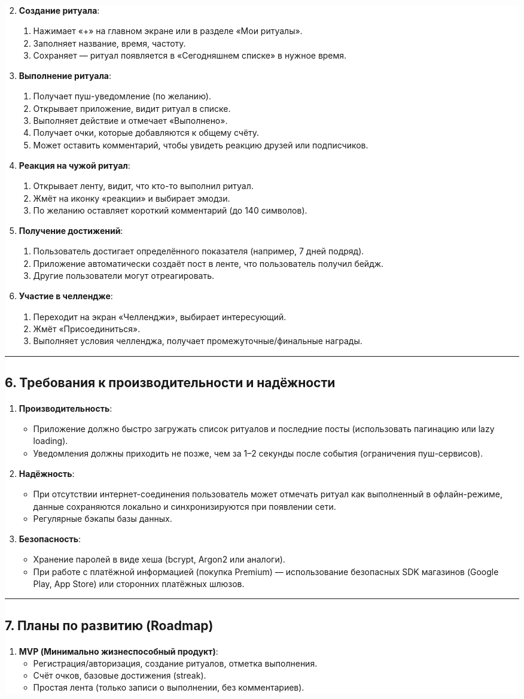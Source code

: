2. **Создание ритуала**:
   1. Нажимает «+» на главном экране или в разделе «Мои ритуалы».
   2. Заполняет название, время, частоту.
   3. Сохраняет — ритуал появляется в «Сегодняшнем списке» в нужное время.

3. **Выполнение ритуала**:
   1. Получает пуш-уведомление (по желанию).
   2. Открывает приложение, видит ритуал в списке.
   3. Выполняет действие и отмечает «Выполнено».
   4. Получает очки, которые добавляются к общему счёту.
   5. Может оставить комментарий, чтобы увидеть реакцию друзей или подписчиков.

4. **Реакция на чужой ритуал**:
   1. Открывает ленту, видит, что кто-то выполнил ритуал.
   2. Жмёт на иконку «реакции» и выбирает эмодзи.
   3. По желанию оставляет короткий комментарий (до 140 символов).

5. **Получение достижений**:
   1. Пользователь достигает определённого показателя (например, 7 дней подряд).
   2. Приложение автоматически создаёт пост в ленте, что пользователь получил бейдж.
   3. Другие пользователи могут отреагировать.

6. **Участие в челлендже**:
   1. Переходит на экран «Челленджи», выбирает интересующий.
   2. Жмёт «Присоединиться».
   3. Выполняет условия челленджа, получает промежуточные/финальные награды.

---

## 6. Требования к производительности и надёжности

1. **Производительность**: 
   - Приложение должно быстро загружать список ритуалов и последние посты (использовать пагинацию или lazy loading).
   - Уведомления должны приходить не позже, чем за 1–2 секунды после события (ограничения пуш-сервисов).

2. **Надёжность**:
   - При отсутствии интернет-соединения пользователь может отмечать ритуал как выполненный в офлайн-режиме, данные сохраняются локально и синхронизируются при появлении сети.
   - Регулярные бэкапы базы данных.

3. **Безопасность**:
   - Хранение паролей в виде хеша (bcrypt, Argon2 или аналоги).
   - При работе с платёжной информацией (покупка Premium) — использование безопасных SDK магазинов (Google Play, App Store) или сторонних платёжных шлюзов.

---

## 7. Планы по развитию (Roadmap)

1. **MVP (Минимально жизнеспособный продукт)**:
   - Регистрация/авторизация, создание ритуалов, отметка выполнения.
   - Счёт очков, базовые достижения (streak).
   - Простая лента (только записи о выполнении, без комментариев).

